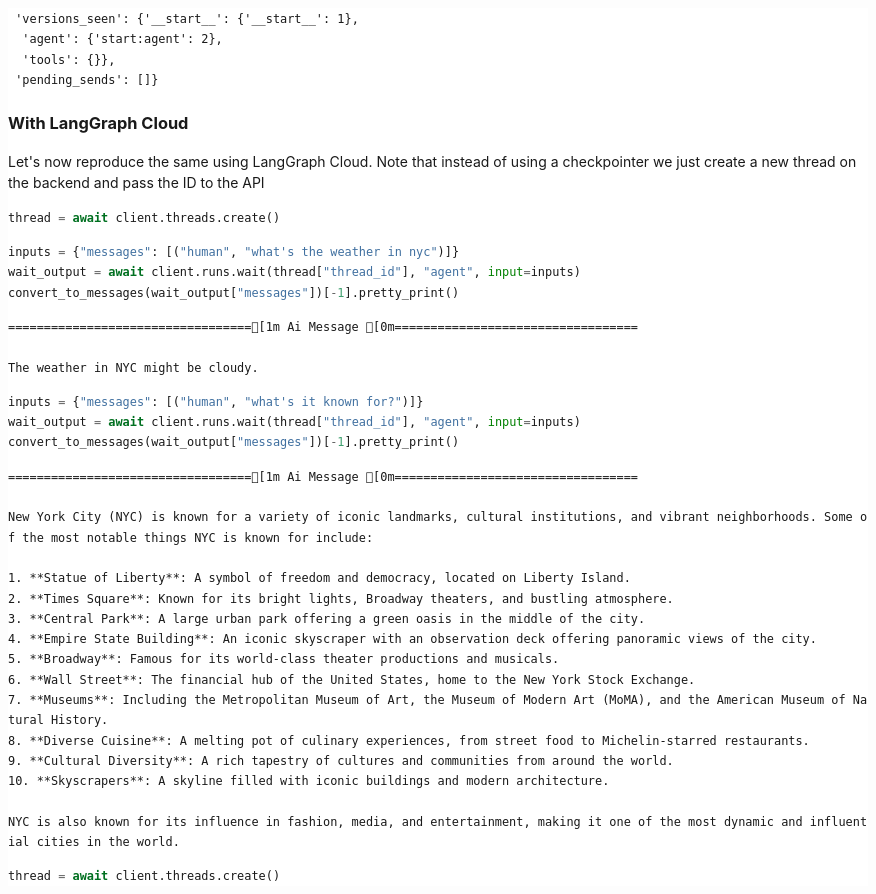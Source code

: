      'versions_seen': {'__start__': {'__start__': 1},
      'agent': {'start:agent': 2},
      'tools': {}},
     'pending_sends': []}



### With LangGraph Cloud

Let's now reproduce the same using LangGraph Cloud. Note that instead of using a checkpointer we just create a new thread on the backend and pass the ID to the API


```python
thread = await client.threads.create()
```


```python
inputs = {"messages": [("human", "what's the weather in nyc")]}
wait_output = await client.runs.wait(thread["thread_id"], "agent", input=inputs)
convert_to_messages(wait_output["messages"])[-1].pretty_print()
```

    ==================================[1m Ai Message [0m==================================
    
    The weather in NYC might be cloudy.
    


```python
inputs = {"messages": [("human", "what's it known for?")]}
wait_output = await client.runs.wait(thread["thread_id"], "agent", input=inputs)
convert_to_messages(wait_output["messages"])[-1].pretty_print()
```

    ==================================[1m Ai Message [0m==================================
    
    New York City (NYC) is known for a variety of iconic landmarks, cultural institutions, and vibrant neighborhoods. Some of the most notable things NYC is known for include:
    
    1. **Statue of Liberty**: A symbol of freedom and democracy, located on Liberty Island.
    2. **Times Square**: Known for its bright lights, Broadway theaters, and bustling atmosphere.
    3. **Central Park**: A large urban park offering a green oasis in the middle of the city.
    4. **Empire State Building**: An iconic skyscraper with an observation deck offering panoramic views of the city.
    5. **Broadway**: Famous for its world-class theater productions and musicals.
    6. **Wall Street**: The financial hub of the United States, home to the New York Stock Exchange.
    7. **Museums**: Including the Metropolitan Museum of Art, the Museum of Modern Art (MoMA), and the American Museum of Natural History.
    8. **Diverse Cuisine**: A melting pot of culinary experiences, from street food to Michelin-starred restaurants.
    9. **Cultural Diversity**: A rich tapestry of cultures and communities from around the world.
    10. **Skyscrapers**: A skyline filled with iconic buildings and modern architecture.
    
    NYC is also known for its influence in fashion, media, and entertainment, making it one of the most dynamic and influential cities in the world.
    


```python
thread = await client.threads.create()
```
